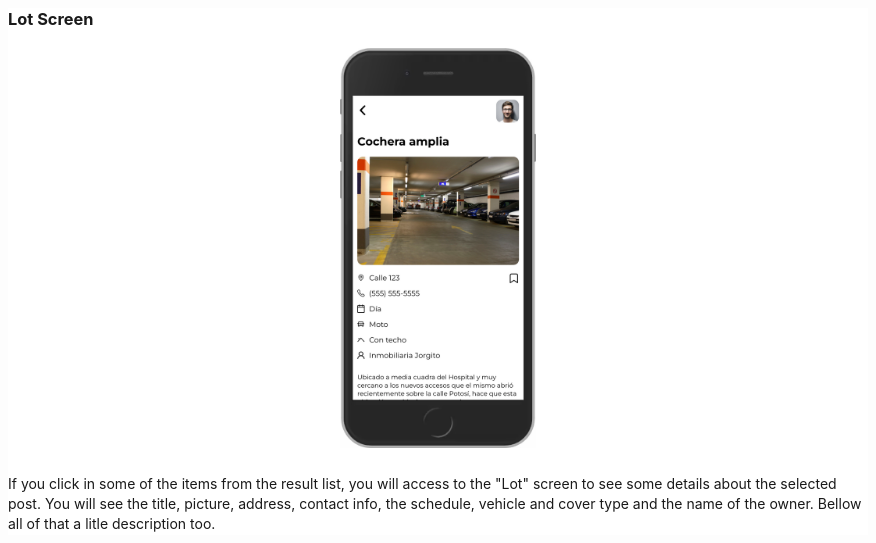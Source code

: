 ### Lot Screen

<div align="center">
  <img src="readme-imgs/lot.png" alt="Logo" height="400">
</div>
<br>
If you click in some of the items from the result list, you will access to the "Lot" screen to see some details about the selected post. You will see the title, picture, address, contact info, the schedule, vehicle and cover type and the name of the owner. Bellow all of that a litle description too. <br>
